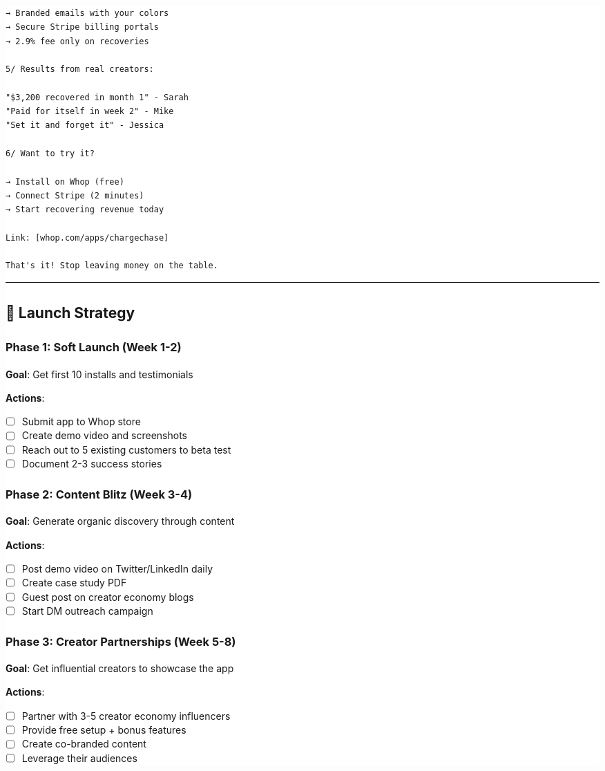 ```
→ Branded emails with your colors
→ Secure Stripe billing portals
→ 2.9% fee only on recoveries

5/ Results from real creators:

"$3,200 recovered in month 1" - Sarah
"Paid for itself in week 2" - Mike  
"Set it and forget it" - Jessica

6/ Want to try it?

→ Install on Whop (free)
→ Connect Stripe (2 minutes)
→ Start recovering revenue today

Link: [whop.com/apps/chargechase]

That's it! Stop leaving money on the table.
```

---

## 🚀 Launch Strategy

### Phase 1: Soft Launch (Week 1-2)
**Goal**: Get first 10 installs and testimonials

**Actions**:
- [ ] Submit app to Whop store
- [ ] Create demo video and screenshots
- [ ] Reach out to 5 existing customers to beta test
- [ ] Document 2-3 success stories

### Phase 2: Content Blitz (Week 3-4)  
**Goal**: Generate organic discovery through content

**Actions**:
- [ ] Post demo video on Twitter/LinkedIn daily
- [ ] Create case study PDF
- [ ] Guest post on creator economy blogs
- [ ] Start DM outreach campaign

### Phase 3: Creator Partnerships (Week 5-8)
**Goal**: Get influential creators to showcase the app

**Actions**:
- [ ] Partner with 3-5 creator economy influencers
- [ ] Provide free setup + bonus features
- [ ] Create co-branded content
- [ ] Leverage their audiences
